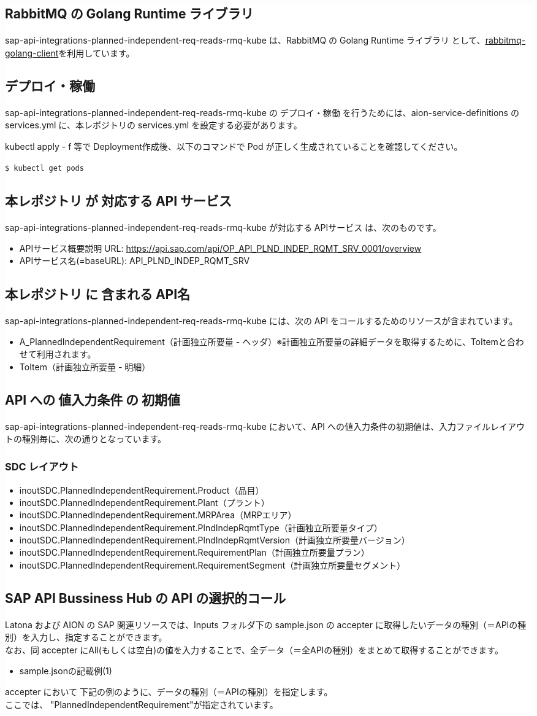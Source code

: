 ## RabbitMQ の Golang Runtime ライブラリ

sap-api-integrations-planned-independent-req-reads-rmq-kube は、RabbitMQ の Golang Runtime ライブラリ として、[rabbitmq-golang-client](https://github.com/latonaio/rabbitmq-golang-client)を利用しています。  

## デプロイ・稼働

sap-api-integrations-planned-independent-req-reads-rmq-kube の デプロイ・稼働 を行うためには、aion-service-definitions の services.yml に、本レポジトリの services.yml を設定する必要があります。  

kubectl apply - f 等で Deployment作成後、以下のコマンドで Pod が正しく生成されていることを確認してください。  
```
$ kubectl get pods
```
  
## 本レポジトリ が 対応する API サービス
sap-api-integrations-planned-independent-req-reads-rmq-kube が対応する APIサービス は、次のものです。

* APIサービス概要説明 URL: https://api.sap.com/api/OP_API_PLND_INDEP_RQMT_SRV_0001/overview    
* APIサービス名(=baseURL): API_PLND_INDEP_RQMT_SRV

## 本レポジトリ に 含まれる API名
sap-api-integrations-planned-independent-req-reads-rmq-kube には、次の API をコールするためのリソースが含まれています。  

* A_PlannedIndependentRequirement（計画独立所要量 - ヘッダ）※計画独立所要量の詳細データを取得するために、ToItemと合わせて利用されます。
* ToItem（計画独立所要量 - 明細）

## API への 値入力条件 の 初期値
sap-api-integrations-planned-independent-req-reads-rmq-kube において、API への値入力条件の初期値は、入力ファイルレイアウトの種別毎に、次の通りとなっています。  

### SDC レイアウト

* inoutSDC.PlannedIndependentRequirement.Product（品目）
* inoutSDC.PlannedIndependentRequirement.Plant（プラント）
* inoutSDC.PlannedIndependentRequirement.MRPArea（MRPエリア）
* inoutSDC.PlannedIndependentRequirement.PlndIndepRqmtType（計画独立所要量タイプ）
* inoutSDC.PlannedIndependentRequirement.PlndIndepRqmtVersion（計画独立所要量バージョン）
* inoutSDC.PlannedIndependentRequirement.RequirementPlan（計画独立所要量プラン）
* inoutSDC.PlannedIndependentRequirement.RequirementSegment（計画独立所要量セグメント）
  
## SAP API Bussiness Hub の API の選択的コール

Latona および AION の SAP 関連リソースでは、Inputs フォルダ下の sample.json の accepter に取得したいデータの種別（＝APIの種別）を入力し、指定することができます。  
なお、同 accepter にAll(もしくは空白)の値を入力することで、全データ（＝全APIの種別）をまとめて取得することができます。  

* sample.jsonの記載例(1)  

accepter において 下記の例のように、データの種別（＝APIの種別）を指定します。  
ここでは、 "PlannedIndependentRequirement"が指定されています。    
  